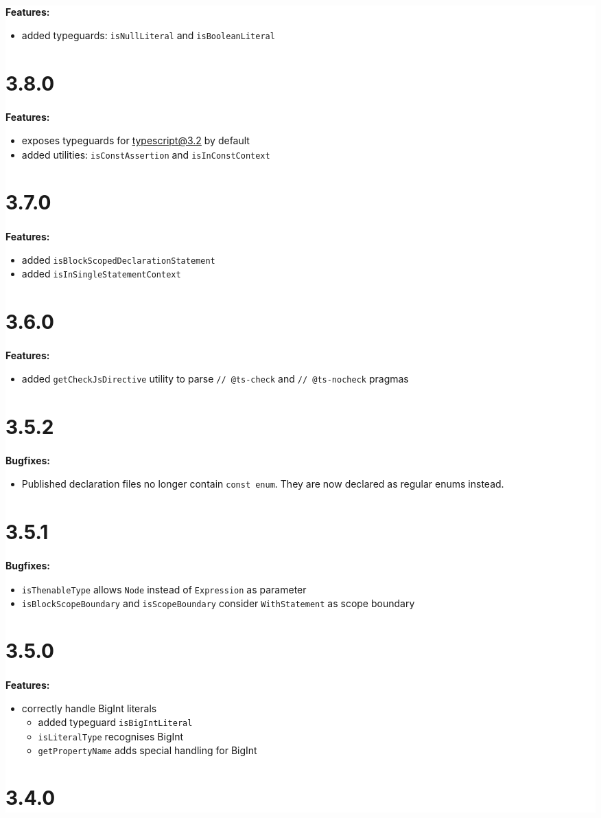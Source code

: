 **Features:**

- added typeguards: `isNullLiteral` and `isBooleanLiteral`

# 3.8.0

**Features:**

- exposes typeguards for typescript@3.2 by default
- added utilities: `isConstAssertion` and `isInConstContext`

# 3.7.0

**Features:**

- added `isBlockScopedDeclarationStatement`
- added `isInSingleStatementContext`

# 3.6.0

**Features:**

- added `getCheckJsDirective` utility to parse `// @ts-check` and
  `// @ts-nocheck` pragmas

# 3.5.2

**Bugfixes:**

- Published declaration files no longer contain `const enum`. They are now
  declared as regular enums instead.

# 3.5.1

**Bugfixes:**

- `isThenableType` allows `Node` instead of `Expression` as parameter
- `isBlockScopeBoundary` and `isScopeBoundary` consider `WithStatement` as scope
  boundary

# 3.5.0

**Features:**

- correctly handle BigInt literals
  - added typeguard `isBigIntLiteral`
  - `isLiteralType` recognises BigInt
  - `getPropertyName` adds special handling for BigInt

# 3.4.0
